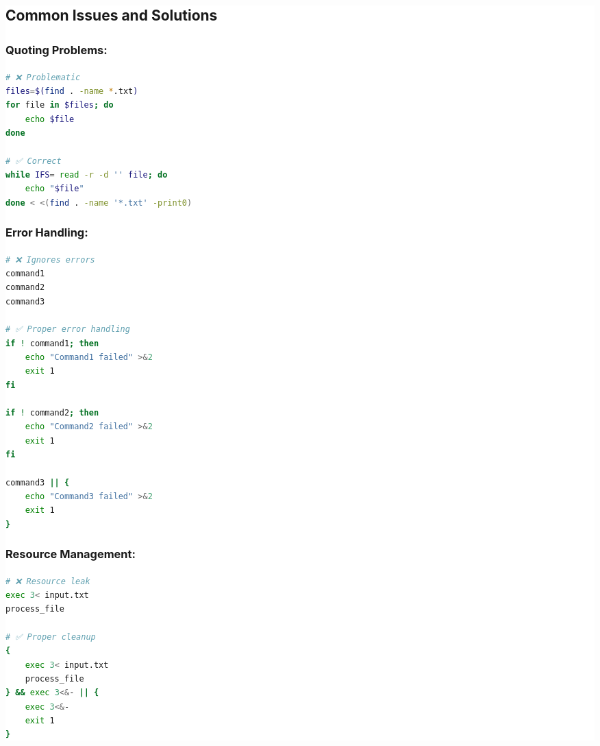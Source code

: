 ## Common Issues and Solutions

### Quoting Problems:
```bash
# ❌ Problematic
files=$(find . -name *.txt)
for file in $files; do
    echo $file
done

# ✅ Correct
while IFS= read -r -d '' file; do
    echo "$file"
done < <(find . -name '*.txt' -print0)
```

### Error Handling:
```bash
# ❌ Ignores errors
command1
command2
command3

# ✅ Proper error handling
if ! command1; then
    echo "Command1 failed" >&2
    exit 1
fi

if ! command2; then
    echo "Command2 failed" >&2
    exit 1
fi

command3 || {
    echo "Command3 failed" >&2
    exit 1
}
```

### Resource Management:
```bash
# ❌ Resource leak
exec 3< input.txt
process_file

# ✅ Proper cleanup
{
    exec 3< input.txt
    process_file
} && exec 3<&- || {
    exec 3<&-
    exit 1
}
```
